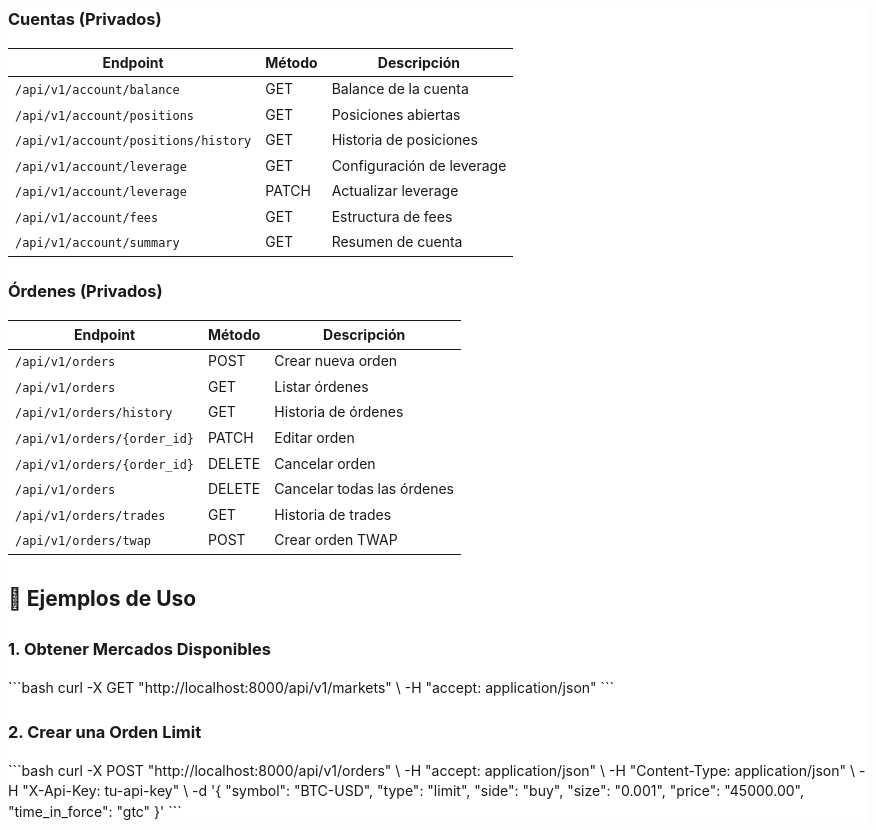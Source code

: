 ### Cuentas (Privados)

| Endpoint | Método | Descripción |
|----------|--------|-------------|
| `/api/v1/account/balance` | GET | Balance de la cuenta |
| `/api/v1/account/positions` | GET | Posiciones abiertas |
| `/api/v1/account/positions/history` | GET | Historia de posiciones |
| `/api/v1/account/leverage` | GET | Configuración de leverage |
| `/api/v1/account/leverage` | PATCH | Actualizar leverage |
| `/api/v1/account/fees` | GET | Estructura de fees |
| `/api/v1/account/summary` | GET | Resumen de cuenta |

### Órdenes (Privados)

| Endpoint | Método | Descripción |
|----------|--------|-------------|
| `/api/v1/orders` | POST | Crear nueva orden |
| `/api/v1/orders` | GET | Listar órdenes |
| `/api/v1/orders/history` | GET | Historia de órdenes |
| `/api/v1/orders/{order_id}` | PATCH | Editar orden |
| `/api/v1/orders/{order_id}` | DELETE | Cancelar orden |
| `/api/v1/orders` | DELETE | Cancelar todas las órdenes |
| `/api/v1/orders/trades` | GET | Historia de trades |
| `/api/v1/orders/twap` | POST | Crear orden TWAP |

## 📝 Ejemplos de Uso

### 1. Obtener Mercados Disponibles

\`\`\`bash
curl -X GET "http://localhost:8000/api/v1/markets" \\
  -H "accept: application/json"
\`\`\`

### 2. Crear una Orden Limit

\`\`\`bash
curl -X POST "http://localhost:8000/api/v1/orders" \\
  -H "accept: application/json" \\
  -H "Content-Type: application/json" \\
  -H "X-Api-Key: tu-api-key" \\
  -d '{
    "symbol": "BTC-USD",
    "type": "limit",
    "side": "buy",
    "size": "0.001",
    "price": "45000.00",
    "time_in_force": "gtc"
  }'
\`\`\`
